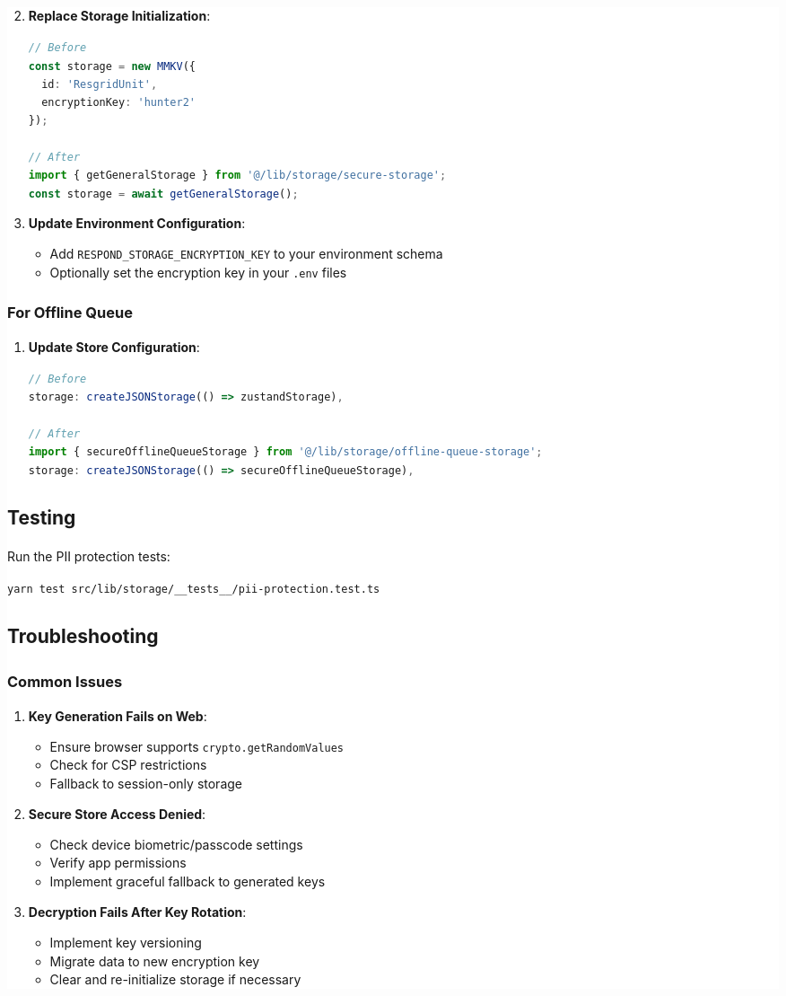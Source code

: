 2. **Replace Storage Initialization**:
   ```typescript
   // Before
   const storage = new MMKV({ 
     id: 'ResgridUnit', 
     encryptionKey: 'hunter2' 
   });

   // After
   import { getGeneralStorage } from '@/lib/storage/secure-storage';
   const storage = await getGeneralStorage();
   ```

3. **Update Environment Configuration**:
   - Add `RESPOND_STORAGE_ENCRYPTION_KEY` to your environment schema
   - Optionally set the encryption key in your `.env` files

### For Offline Queue

1. **Update Store Configuration**:
   ```typescript
   // Before
   storage: createJSONStorage(() => zustandStorage),

   // After
   import { secureOfflineQueueStorage } from '@/lib/storage/offline-queue-storage';
   storage: createJSONStorage(() => secureOfflineQueueStorage),
   ```

## Testing

Run the PII protection tests:

```bash
yarn test src/lib/storage/__tests__/pii-protection.test.ts
```

## Troubleshooting

### Common Issues

1. **Key Generation Fails on Web**:
   - Ensure browser supports `crypto.getRandomValues`
   - Check for CSP restrictions
   - Fallback to session-only storage

2. **Secure Store Access Denied**:
   - Check device biometric/passcode settings
   - Verify app permissions
   - Implement graceful fallback to generated keys

3. **Decryption Fails After Key Rotation**:
   - Implement key versioning
   - Migrate data to new encryption key
   - Clear and re-initialize storage if necessary
